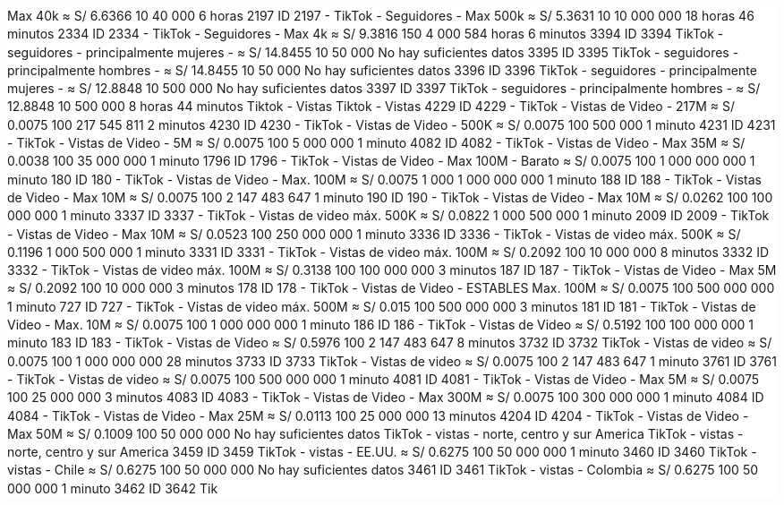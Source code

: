 Max 40k ≈ S/ 6.6366 10 40 000 6 horas 2197 ID 2197 - TikTok - Seguidores - Max 500k ≈ S/ 5.3631 10 10 000 000 18 horas 46 minutos 2334 ID 2334 - TikTok - Seguidores - Max 4k ≈ S/ 9.3816 150 4 000 584 horas 6 minutos 3394 ID 3394 TikTok - seguidores - principalmente mujeres - ≈ S/ 14.8455 10 50 000 No hay suficientes datos 3395 ID 3395 TikTok - seguidores - principalmente hombres - ≈ S/ 14.8455 10 50 000 No hay suficientes datos 3396 ID 3396 TikTok - seguidores - principalmente mujeres - ≈ S/ 12.8848 10 500 000 No hay suficientes datos 3397 ID 3397 TikTok - seguidores - principalmente hombres - ≈ S/ 12.8848 10 500 000 8 horas 44 minutos Tiktok - Vistas Tiktok - Vistas 4229 ID 4229 - TikTok - Vistas de Video - 217M ≈ S/ 0.0075 100 217 545 811 2 minutos 4230 ID 4230 - TikTok - Vistas de Video - 500K ≈ S/ 0.0075 100 500 000 1 minuto 4231 ID 4231 - TikTok - Vistas de Video - 5M ≈ S/ 0.0075 100 5 000 000 1 minuto 4082 ID 4082 - TikTok - Vistas de Video - Max 35M ≈ S/ 0.0038 100 35 000 000 1 minuto 1796 ID 1796 - TikTok - Vistas de Video - Max 100M - Barato ≈ S/ 0.0075 100 1 000 000 000 1 minuto 180 ID 180 - TikTok - Vistas de Video - Max. 100M ≈ S/ 0.0075 1 000 1 000 000 000 1 minuto 188 ID 188 - TikTok - Vistas de Video - Max 10M ≈ S/ 0.0075 100 2 147 483 647 1 minuto 190 ID 190 - TikTok - Vistas de Video - Max 10M ≈ S/ 0.0262 100 100 000 000 1 minuto 3337 ID 3337 - TikTok - Vistas de video máx. 500K ≈ S/ 0.0822 1 000 500 000 1 minuto 2009 ID 2009 - TikTok - Vistas de Video - Max 10M ≈ S/ 0.0523 100 250 000 000 1 minuto 3336 ID 3336 - TikTok - Vistas de video máx. 500K ≈ S/ 0.1196 1 000 500 000 1 minuto 3331 ID 3331 - TikTok - Vistas de video máx. 100M ≈ S/ 0.2092 100 10 000 000 8 minutos 3332 ID 3332 - TikTok - Vistas de video máx. 100M ≈ S/ 0.3138 100 100 000 000 3 minutos 187 ID 187 - TikTok - Vistas de Video - Max 5M ≈ S/ 0.2092 100 10 000 000 3 minutos 178 ID 178 - TikTok - Vistas de Video - ESTABLES Max. 100M ≈ S/ 0.0075 100 500 000 000 1 minuto 727 ID 727 - TikTok - Vistas de video máx. 500M ≈ S/ 0.015 100 500 000 000 3 minutos 181 ID 181 - TikTok - Vistas de Video - Max. 10M ≈ S/ 0.0075 100 1 000 000 000 1 minuto 186 ID 186 - TikTok - Vistas de Video ≈ S/ 0.5192 100 100 000 000 1 minuto 183 ID 183 - TikTok - Vistas de Video ≈ S/ 0.5976 100 2 147 483 647 8 minutos 3732 ID 3732 TikTok - Vistas de video ≈ S/ 0.0075 100 1 000 000 000 28 minutos 3733 ID 3733 TikTok - Vistas de video ≈ S/ 0.0075 100 2 147 483 647 1 minuto 3761 ID 3761 - TikTok - Vistas de video ≈ S/ 0.0075 100 500 000 000 1 minuto 4081 ID 4081 - TikTok - Vistas de Video - Max 5M ≈ S/ 0.0075 100 25 000 000 3 minutos 4083 ID 4083 - TikTok - Vistas de Video - Max 300M ≈ S/ 0.0075 100 300 000 000 1 minuto 4084 ID 4084 - TikTok - Vistas de Video - Max 25M ≈ S/ 0.0113 100 25 000 000 13 minutos 4204 ID 4204 - TikTok - Vistas de Video - Max 50M ≈ S/ 0.1009 100 50 000 000 No hay suficientes datos TikTok - vistas - norte, centro y sur America TikTok - vistas - norte, centro y sur America 3459 ID 3459 TikTok - vistas - EE.UU. ≈ S/ 0.6275 100 50 000 000 1 minuto 3460 ID 3460 TikTok - vistas - Chile ≈ S/ 0.6275 100 50 000 000 No hay suficientes datos 3461 ID 3461 TikTok - vistas - Colombia ≈ S/ 0.6275 100 50 000 000 1 minuto 3462 ID 3642 Tik